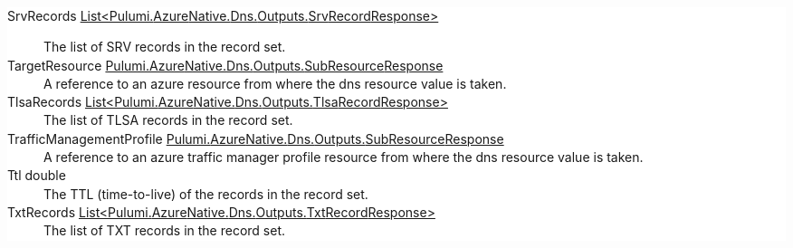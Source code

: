 <a data-swiftype-name="resource-property" data-swiftype-type="text" href="#srvrecords_csharp" style="color: inherit; text-decoration: inherit;">Srv<wbr>Records</a>
</span>
        <span class="property-indicator"></span>
        <span class="property-type"><a href="#srvrecordresponse">List&lt;Pulumi.<wbr>Azure<wbr>Native.<wbr>Dns.<wbr>Outputs.<wbr>Srv<wbr>Record<wbr>Response&gt;</a></span>
    </dt>
    <dd>The list of SRV records in the record set.</dd><dt class="property-"
            title="">
        <span id="targetresource_csharp">
<a data-swiftype-name="resource-property" data-swiftype-type="text" href="#targetresource_csharp" style="color: inherit; text-decoration: inherit;">Target<wbr>Resource</a>
</span>
        <span class="property-indicator"></span>
        <span class="property-type"><a href="#subresourceresponse">Pulumi.<wbr>Azure<wbr>Native.<wbr>Dns.<wbr>Outputs.<wbr>Sub<wbr>Resource<wbr>Response</a></span>
    </dt>
    <dd>A reference to an azure resource from where the dns resource value is taken.</dd><dt class="property-"
            title="">
        <span id="tlsarecords_csharp">
<a data-swiftype-name="resource-property" data-swiftype-type="text" href="#tlsarecords_csharp" style="color: inherit; text-decoration: inherit;">Tlsa<wbr>Records</a>
</span>
        <span class="property-indicator"></span>
        <span class="property-type"><a href="#tlsarecordresponse">List&lt;Pulumi.<wbr>Azure<wbr>Native.<wbr>Dns.<wbr>Outputs.<wbr>Tlsa<wbr>Record<wbr>Response&gt;</a></span>
    </dt>
    <dd>The list of TLSA records in the record set.</dd><dt class="property-"
            title="">
        <span id="trafficmanagementprofile_csharp">
<a data-swiftype-name="resource-property" data-swiftype-type="text" href="#trafficmanagementprofile_csharp" style="color: inherit; text-decoration: inherit;">Traffic<wbr>Management<wbr>Profile</a>
</span>
        <span class="property-indicator"></span>
        <span class="property-type"><a href="#subresourceresponse">Pulumi.<wbr>Azure<wbr>Native.<wbr>Dns.<wbr>Outputs.<wbr>Sub<wbr>Resource<wbr>Response</a></span>
    </dt>
    <dd>A reference to an azure traffic manager profile resource from where the dns resource value is taken.</dd><dt class="property-"
            title="">
        <span id="ttl_csharp">
<a data-swiftype-name="resource-property" data-swiftype-type="text" href="#ttl_csharp" style="color: inherit; text-decoration: inherit;">Ttl</a>
</span>
        <span class="property-indicator"></span>
        <span class="property-type">double</span>
    </dt>
    <dd>The TTL (time-to-live) of the records in the record set.</dd><dt class="property-"
            title="">
        <span id="txtrecords_csharp">
<a data-swiftype-name="resource-property" data-swiftype-type="text" href="#txtrecords_csharp" style="color: inherit; text-decoration: inherit;">Txt<wbr>Records</a>
</span>
        <span class="property-indicator"></span>
        <span class="property-type"><a href="#txtrecordresponse">List&lt;Pulumi.<wbr>Azure<wbr>Native.<wbr>Dns.<wbr>Outputs.<wbr>Txt<wbr>Record<wbr>Response&gt;</a></span>
    </dt>
    <dd>The list of TXT records in the record set.</dd></dl>
</pulumi-choosable>
</div>
